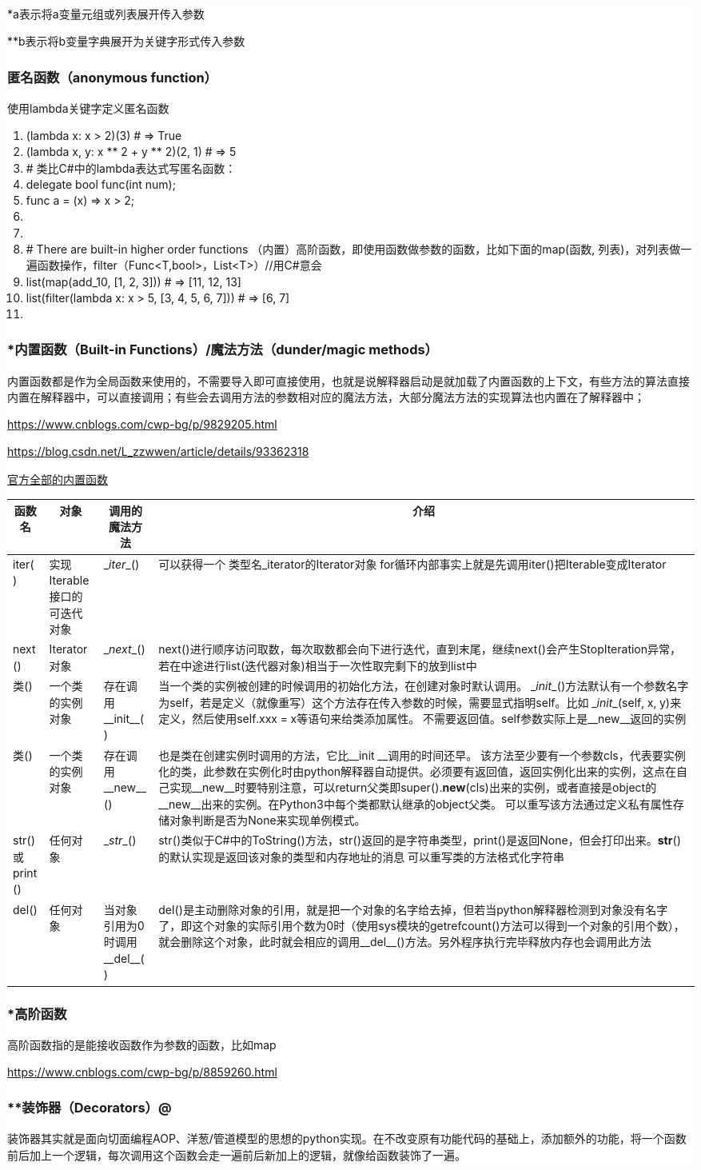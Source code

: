 \*a表示将a变量元组或列表展开传入参数

\*\*b表示将b变量字典展开为关键字形式传入参数

### 匿名函数（anonymous function）

使用lambda关键字定义匿名函数

1.  (lambda x: x \> 2)(3) \# =\> True
2.  (lambda x, y: x \*\* 2 + y \*\* 2)(2, 1) \# =\> 5
3.  \# 类比C\#中的lambda表达式写匿名函数：
4.  delegate bool func(int num);
5.  func a = (x) =\> x \> 2;
6.  
7.  
8.  \# There are built-in higher order functions （内置）高阶函数，即使用函数做参数的函数，比如下面的map(函数, 列表)，对列表做一遍函数操作，filter（Func\<T,bool\>，List\<T\>）//用C\#意会
9.  list(map(add_10, [1, 2, 3])) \# =\> [11, 12, 13]
10. list(filter(lambda x: x \> 5, [3, 4, 5, 6, 7])) \# =\> [6, 7]
11. 

### \*内置函数（Built-in Functions）/魔法方法（dunder/magic methods）

内置函数都是作为全局函数来使用的，不需要导入即可直接使用，也就是说解释器启动是就加载了内置函数的上下文，有些方法的算法直接内置在解释器中，可以直接调用；有些会去调用方法的参数相对应的魔法方法，大部分魔法方法的实现算法也内置在了解释器中；

<https://www.cnblogs.com/cwp-bg/p/9829205.html>

https://blog.csdn.net/L_zzwwen/article/details/93362318

[官方全部的内置函数](https://docs.python.org/3/library/functions.html#__import__)

| 函数名           | 对象                         | 调用的魔法方法               | 介绍                                                                                                                                                                                                                                                                                                                                                                                                                           |
|------------------|------------------------------|------------------------------|--------------------------------------------------------------------------------------------------------------------------------------------------------------------------------------------------------------------------------------------------------------------------------------------------------------------------------------------------------------------------------------------------------------------------------|
| iter()           | 实现Iterable接口的可迭代对象 | \__iter__()                  | 可以获得一个 类型名_iterator的Iterator对象 for循环内部事实上就是先调用iter()把Iterable变成Iterator                                                                                                                                                                                                                                                                                                                             |
| next()           | Iterator对象                 | \__next__()                  | next()进行顺序访问取数，每次取数都会向下进行迭代，直到末尾，继续next()会产生StopIteration异常，若在中途进行list(迭代器对象)相当于一次性取完剩下的放到list中                                                                                                                                                                                                                                                                    |
| 类()             | 一个类的实例对象             | 存在调用__init__()           | 当一个类的实例被创建的时候调用的初始化方法，在创建对象时默认调用。 \__init__()方法默认有一个参数名字为self，若是定义（就像重写）这个方法存在传入参数的时候，需要显式指明self。比如 \__init__(self, x, y)来定义，然后使用self.xxx = x等语句来给类添加属性。 不需要返回值。self参数实际上是__new__返回的实例                                                                                                                     |
| 类()             | 一个类的实例对象             | 存在调用__new__()            | 也是类在创建实例时调用的方法，它比__init \__调用的时间还早。 该方法至少要有一个参数cls，代表要实例化的类，此参数在实例化时由python解释器自动提供。必须要有返回值，返回实例化出来的实例，这点在自己实现__new__时要特别注意，可以return父类即super().__new__(cls)出来的实例，或者直接是object的__new__出来的实例。在Python3中每个类都默认继承的object父类。 可以重写该方法通过定义私有属性存储对象判断是否为None来实现单例模式。 |
| str() 或 print() | 任何对象                     | \__str__()                   | str()类似于C\#中的ToString()方法，str()返回的是字符串类型，print()是返回None，但会打印出来。__str__()的默认实现是返回该对象的类型和内存地址的消息 可以重写类的方法格式化字符串                                                                                                                                                                                                                                                 |
| del()            | 任何对象                     | 当对象引用为0时调用__del__() | del()是主动删除对象的引用，就是把一个对象的名字给去掉，但若当python解释器检测到对象没有名字了，即这个对象的实际引用个数为0时（使用sys模块的getrefcount()方法可以得到一个对象的引用个数），就会删除这个对象，此时就会相应的调用__del__()方法。另外程序执行完毕释放内存也会调用此方法                                                                                                                                            |

### \*高阶函数

高阶函数指的是能接收函数作为参数的函数，比如map

<https://www.cnblogs.com/cwp-bg/p/8859260.html>

### \*\*装饰器（Decorators）@

装饰器其实就是面向切面编程AOP、洋葱/管道模型的思想的python实现。在不改变原有功能代码的基础上，添加额外的功能，将一个函数前后加上一个逻辑，每次调用这个函数会走一遍前后新加上的逻辑，就像给函数装饰了一遍。
